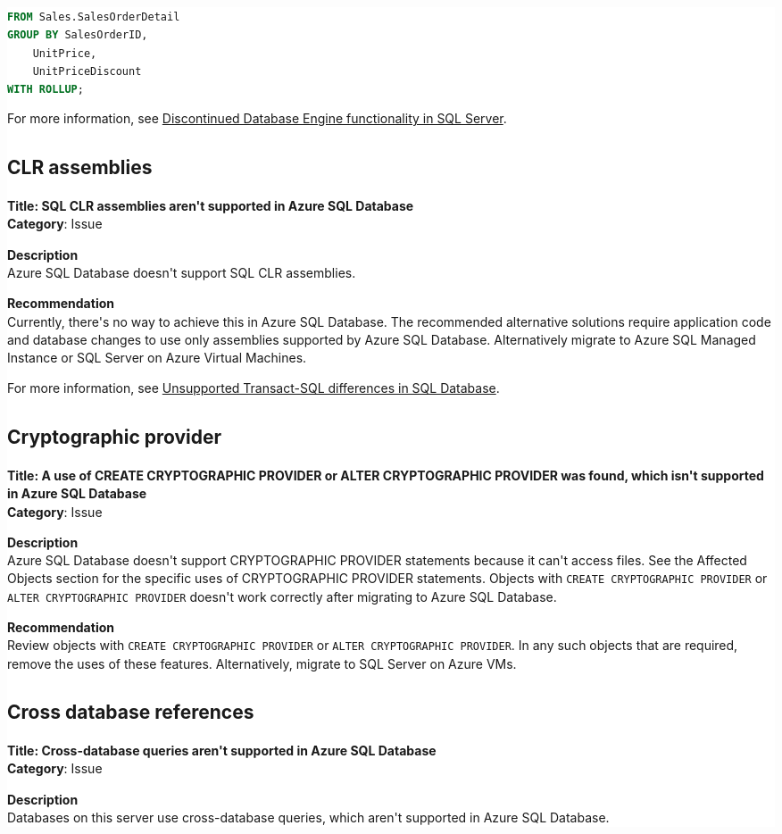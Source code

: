 ```sql
FROM Sales.SalesOrderDetail
GROUP BY SalesOrderID,
    UnitPrice,
    UnitPriceDiscount
WITH ROLLUP;
```

For more information, see [Discontinued Database Engine functionality in SQL Server](/previous-versions/sql/2014/database-engine/discontinued-database-engine-functionality-in-sql-server-2016#Denali).

## <a id="ClrAssemblies"></a> CLR assemblies

**Title: SQL CLR assemblies aren't supported in Azure SQL Database**  
**Category**: Issue

**Description**  
Azure SQL Database doesn't support SQL CLR assemblies.

**Recommendation**  
Currently, there's no way to achieve this in Azure SQL Database. The recommended alternative solutions require application code and database changes to use only assemblies supported by Azure SQL Database. Alternatively migrate to Azure SQL Managed Instance or SQL Server on Azure Virtual Machines.

For more information, see [Unsupported Transact-SQL differences in SQL Database](/azure/azure-sql/database/transact-sql-tsql-differences-sql-server#t-sql-syntax-not-supported-in-azure-sql-database).

## <a id="CryptographicProvider"></a> Cryptographic provider

**Title: A use of CREATE CRYPTOGRAPHIC PROVIDER or ALTER CRYPTOGRAPHIC PROVIDER was found, which isn't supported in Azure SQL Database**  
**Category**: Issue

**Description**  
Azure SQL Database doesn't support CRYPTOGRAPHIC PROVIDER statements because it can't access files. See the Affected Objects section for the specific uses of CRYPTOGRAPHIC PROVIDER statements. Objects with `CREATE CRYPTOGRAPHIC PROVIDER` or `ALTER CRYPTOGRAPHIC PROVIDER` doesn't work correctly after migrating to Azure SQL Database.

**Recommendation**  
Review objects with `CREATE CRYPTOGRAPHIC PROVIDER` or `ALTER CRYPTOGRAPHIC PROVIDER`. In any such objects that are required, remove the uses of these features. Alternatively, migrate to SQL Server on Azure VMs.

## <a id="CrossDatabaseReferences"></a> Cross database references

**Title: Cross-database queries aren't supported in Azure SQL Database**  
**Category**: Issue

**Description**  
Databases on this server use cross-database queries, which aren't supported in Azure SQL Database.
